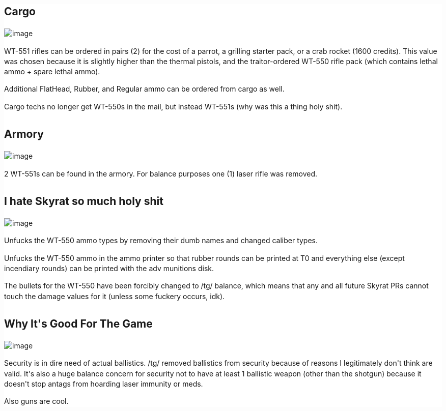 ## Cargo


![image](https://github.com/Bubberstation/Bubberstation/assets/8602857/a24e9df4-36e3-4368-b77a-cff06a42579f)

WT-551 rifles can be ordered in pairs (2) for the cost of a parrot, a
grilling starter pack, or a crab rocket (1600 credits). This value was
chosen because it is slightly higher than the thermal pistols, and the
traitor-ordered WT-550 rifle pack (which contains lethal ammo + spare
lethal ammo).

Additional FlatHead, Rubber, and Regular ammo can be ordered from cargo
as well.

Cargo techs no longer get WT-550s in the mail, but instead WT-551s (why
was this a thing holy shit).

## Armory


![image](https://github.com/Bubberstation/Bubberstation/assets/8602857/e88a37af-2e4f-4b1c-bc25-b9bed9e41b91)

2 WT-551s can be found in the armory.
For balance purposes one (1) laser rifle was removed.

## I hate Skyrat so much holy shit


![image](https://github.com/Bubberstation/Bubberstation/assets/8602857/b09eed34-77cd-4f37-8356-93688fec344e)

Unfucks the WT-550 ammo types by removing their dumb names and changed
caliber types.

Unfucks the WT-550 ammo in the ammo printer so that rubber rounds can be
printed at T0 and everything else (except incendiary rounds) can be
printed with the adv munitions disk.

The bullets for the WT-550 have been forcibly changed to /tg/ balance,
which means that any and all future Skyrat PRs cannot touch the damage
values for it (unless some fuckery occurs, idk).

## Why It's Good For The Game


![image](https://github.com/Bubberstation/Bubberstation/assets/8602857/395b9fa5-8380-46bc-96a7-06ce0931d8e7)


Security is in dire need of actual ballistics. /tg/ removed ballistics
from security because of reasons I legitimately don't think are valid.
It's also a huge balance concern for security not to have at least 1
ballistic weapon (other than the shotgun) because it doesn't stop antags
from hoarding laser immunity or meds.

Also guns are cool.
